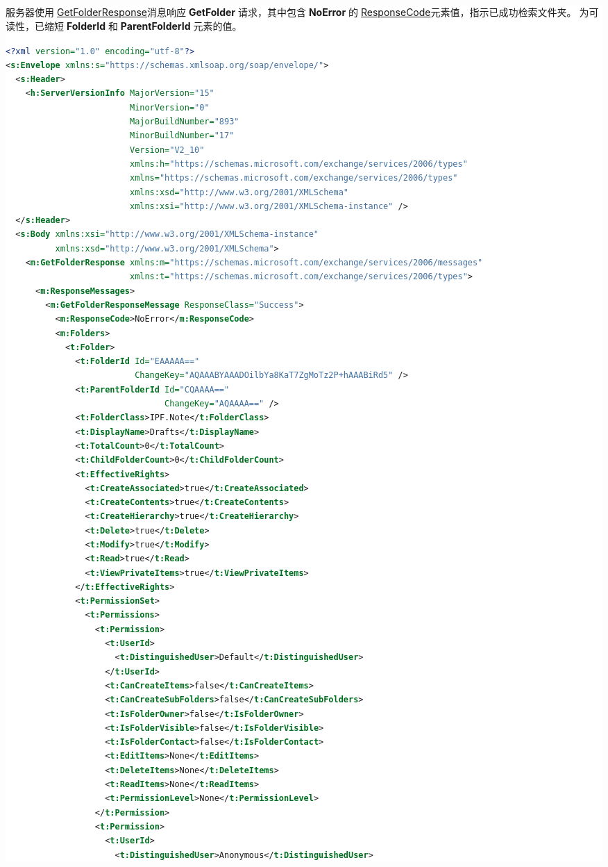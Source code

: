 服务器使用 [GetFolderResponse](https://msdn.microsoft.com/library/47abeec8-78dd-4297-8525-099174ec880d%28Office.15%29.aspx)消息响应 **GetFolder** 请求，其中包含 **NoError** 的 [ResponseCode](https://msdn.microsoft.com/library/4b84d670-74c9-4d6d-84e7-f0a9f76f0d93%28Office.15%29.aspx)元素值，指示已成功检索文件夹。 为可读性，已缩短 **FolderId** 和 **ParentFolderId** 元素的值。 
  
```XML
<?xml version="1.0" encoding="utf-8"?>
<s:Envelope xmlns:s="https://schemas.xmlsoap.org/soap/envelope/">
  <s:Header>
    <h:ServerVersionInfo MajorVersion="15"
                         MinorVersion="0"
                         MajorBuildNumber="893"
                         MinorBuildNumber="17"
                         Version="V2_10"
                         xmlns:h="https://schemas.microsoft.com/exchange/services/2006/types"
                         xmlns="https://schemas.microsoft.com/exchange/services/2006/types"
                         xmlns:xsd="http://www.w3.org/2001/XMLSchema"
                         xmlns:xsi="http://www.w3.org/2001/XMLSchema-instance" />
  </s:Header>
  <s:Body xmlns:xsi="http://www.w3.org/2001/XMLSchema-instance"
          xmlns:xsd="http://www.w3.org/2001/XMLSchema">
    <m:GetFolderResponse xmlns:m="https://schemas.microsoft.com/exchange/services/2006/messages"
                         xmlns:t="https://schemas.microsoft.com/exchange/services/2006/types">
      <m:ResponseMessages>
        <m:GetFolderResponseMessage ResponseClass="Success">
          <m:ResponseCode>NoError</m:ResponseCode>
          <m:Folders>
            <t:Folder>
              <t:FolderId Id="EAAAAA=="
                          ChangeKey="AQAAABYAAADOilbYa8KaT7ZgMoTz2P+hAAABiRd5" />
              <t:ParentFolderId Id="CQAAAA=="
                                ChangeKey="AQAAAA==" />
              <t:FolderClass>IPF.Note</t:FolderClass>
              <t:DisplayName>Drafts</t:DisplayName>
              <t:TotalCount>0</t:TotalCount>
              <t:ChildFolderCount>0</t:ChildFolderCount>
              <t:EffectiveRights>
                <t:CreateAssociated>true</t:CreateAssociated>
                <t:CreateContents>true</t:CreateContents>
                <t:CreateHierarchy>true</t:CreateHierarchy>
                <t:Delete>true</t:Delete>
                <t:Modify>true</t:Modify>
                <t:Read>true</t:Read>
                <t:ViewPrivateItems>true</t:ViewPrivateItems>
              </t:EffectiveRights>
              <t:PermissionSet>
                <t:Permissions>
                  <t:Permission>
                    <t:UserId>
                      <t:DistinguishedUser>Default</t:DistinguishedUser>
                    </t:UserId>
                    <t:CanCreateItems>false</t:CanCreateItems>
                    <t:CanCreateSubFolders>false</t:CanCreateSubFolders>
                    <t:IsFolderOwner>false</t:IsFolderOwner>
                    <t:IsFolderVisible>false</t:IsFolderVisible>
                    <t:IsFolderContact>false</t:IsFolderContact>
                    <t:EditItems>None</t:EditItems>
                    <t:DeleteItems>None</t:DeleteItems>
                    <t:ReadItems>None</t:ReadItems>
                    <t:PermissionLevel>None</t:PermissionLevel>
                  </t:Permission>
                  <t:Permission>
                    <t:UserId>
                      <t:DistinguishedUser>Anonymous</t:DistinguishedUser>
```